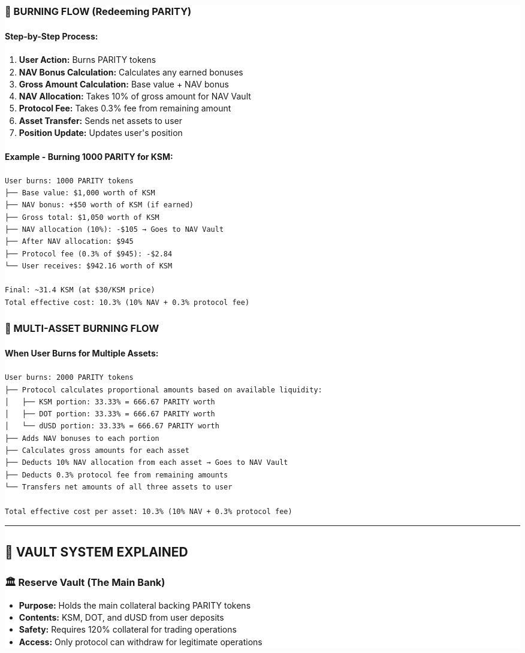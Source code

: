 ### **🔴 BURNING FLOW (Redeeming PARITY)**

#### **Step-by-Step Process:**
1. **User Action:** Burns PARITY tokens
2. **NAV Bonus Calculation:** Calculates any earned bonuses
3. **Gross Amount Calculation:** Base value + NAV bonus
4. **NAV Allocation:** Takes 10% of gross amount for NAV Vault
5. **Protocol Fee:** Takes 0.3% fee from remaining amount
6. **Asset Transfer:** Sends net assets to user
7. **Position Update:** Updates user's position

#### **Example - Burning 1000 PARITY for KSM:**
```
User burns: 1000 PARITY tokens
├── Base value: $1,000 worth of KSM
├── NAV bonus: +$50 worth of KSM (if earned)
├── Gross total: $1,050 worth of KSM
├── NAV allocation (10%): -$105 → Goes to NAV Vault
├── After NAV allocation: $945
├── Protocol fee (0.3% of $945): -$2.84
└── User receives: $942.16 worth of KSM

Final: ~31.4 KSM (at $30/KSM price)
Total effective cost: 10.3% (10% NAV + 0.3% protocol fee)
```

### **🔄 MULTI-ASSET BURNING FLOW**

#### **When User Burns for Multiple Assets:**
```
User burns: 2000 PARITY tokens
├── Protocol calculates proportional amounts based on available liquidity:
│   ├── KSM portion: 33.33% = 666.67 PARITY worth
│   ├── DOT portion: 33.33% = 666.67 PARITY worth
│   └── dUSD portion: 33.33% = 666.67 PARITY worth
├── Adds NAV bonuses to each portion
├── Calculates gross amounts for each asset
├── Deducts 10% NAV allocation from each asset → Goes to NAV Vault
├── Deducts 0.3% protocol fee from remaining amounts
└── Transfers net amounts of all three assets to user

Total effective cost per asset: 10.3% (10% NAV + 0.3% protocol fee)
```

---

## 🏦 **VAULT SYSTEM EXPLAINED**

### **🏛️ Reserve Vault (The Main Bank)**
- **Purpose:** Holds the main collateral backing PARITY tokens
- **Contents:** KSM, DOT, and dUSD from user deposits
- **Safety:** Requires 120% collateral for trading operations
- **Access:** Only protocol can withdraw for legitimate operations
